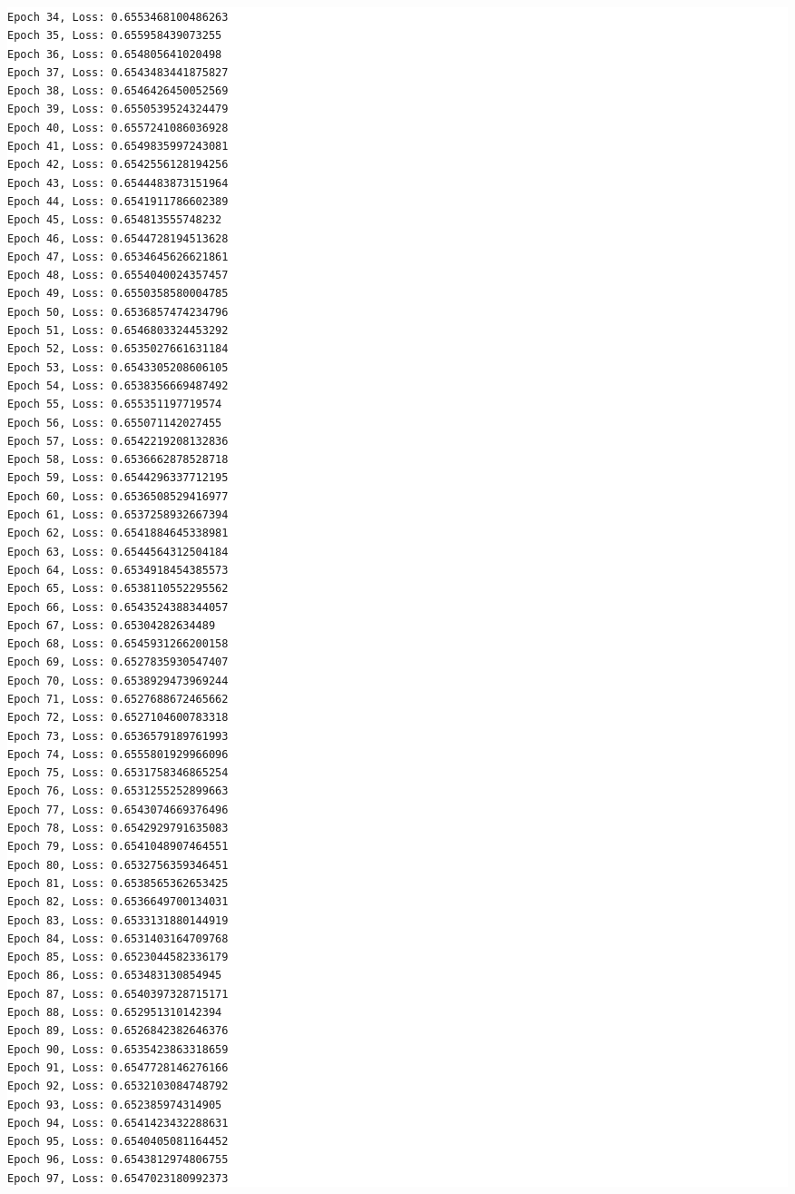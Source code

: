     Epoch 34, Loss: 0.6553468100486263
    Epoch 35, Loss: 0.655958439073255
    Epoch 36, Loss: 0.654805641020498
    Epoch 37, Loss: 0.6543483441875827
    Epoch 38, Loss: 0.6546426450052569
    Epoch 39, Loss: 0.6550539524324479
    Epoch 40, Loss: 0.6557241086036928
    Epoch 41, Loss: 0.6549835997243081
    Epoch 42, Loss: 0.6542556128194256
    Epoch 43, Loss: 0.6544483873151964
    Epoch 44, Loss: 0.6541911786602389
    Epoch 45, Loss: 0.654813555748232
    Epoch 46, Loss: 0.6544728194513628
    Epoch 47, Loss: 0.6534645626621861
    Epoch 48, Loss: 0.6554040024357457
    Epoch 49, Loss: 0.6550358580004785
    Epoch 50, Loss: 0.6536857474234796
    Epoch 51, Loss: 0.6546803324453292
    Epoch 52, Loss: 0.6535027661631184
    Epoch 53, Loss: 0.6543305208606105
    Epoch 54, Loss: 0.6538356669487492
    Epoch 55, Loss: 0.655351197719574
    Epoch 56, Loss: 0.655071142027455
    Epoch 57, Loss: 0.6542219208132836
    Epoch 58, Loss: 0.6536662878528718
    Epoch 59, Loss: 0.6544296337712195
    Epoch 60, Loss: 0.6536508529416977
    Epoch 61, Loss: 0.6537258932667394
    Epoch 62, Loss: 0.6541884645338981
    Epoch 63, Loss: 0.6544564312504184
    Epoch 64, Loss: 0.6534918454385573
    Epoch 65, Loss: 0.6538110552295562
    Epoch 66, Loss: 0.6543524388344057
    Epoch 67, Loss: 0.65304282634489
    Epoch 68, Loss: 0.6545931266200158
    Epoch 69, Loss: 0.6527835930547407
    Epoch 70, Loss: 0.6538929473969244
    Epoch 71, Loss: 0.6527688672465662
    Epoch 72, Loss: 0.6527104600783318
    Epoch 73, Loss: 0.6536579189761993
    Epoch 74, Loss: 0.6555801929966096
    Epoch 75, Loss: 0.6531758346865254
    Epoch 76, Loss: 0.6531255252899663
    Epoch 77, Loss: 0.6543074669376496
    Epoch 78, Loss: 0.6542929791635083
    Epoch 79, Loss: 0.6541048907464551
    Epoch 80, Loss: 0.6532756359346451
    Epoch 81, Loss: 0.6538565362653425
    Epoch 82, Loss: 0.6536649700134031
    Epoch 83, Loss: 0.6533131880144919
    Epoch 84, Loss: 0.6531403164709768
    Epoch 85, Loss: 0.6523044582336179
    Epoch 86, Loss: 0.653483130854945
    Epoch 87, Loss: 0.6540397328715171
    Epoch 88, Loss: 0.652951310142394
    Epoch 89, Loss: 0.6526842382646376
    Epoch 90, Loss: 0.6535423863318659
    Epoch 91, Loss: 0.6547728146276166
    Epoch 92, Loss: 0.6532103084748792
    Epoch 93, Loss: 0.652385974314905
    Epoch 94, Loss: 0.6541423432288631
    Epoch 95, Loss: 0.6540405081164452
    Epoch 96, Loss: 0.6543812974806755
    Epoch 97, Loss: 0.6547023180992373